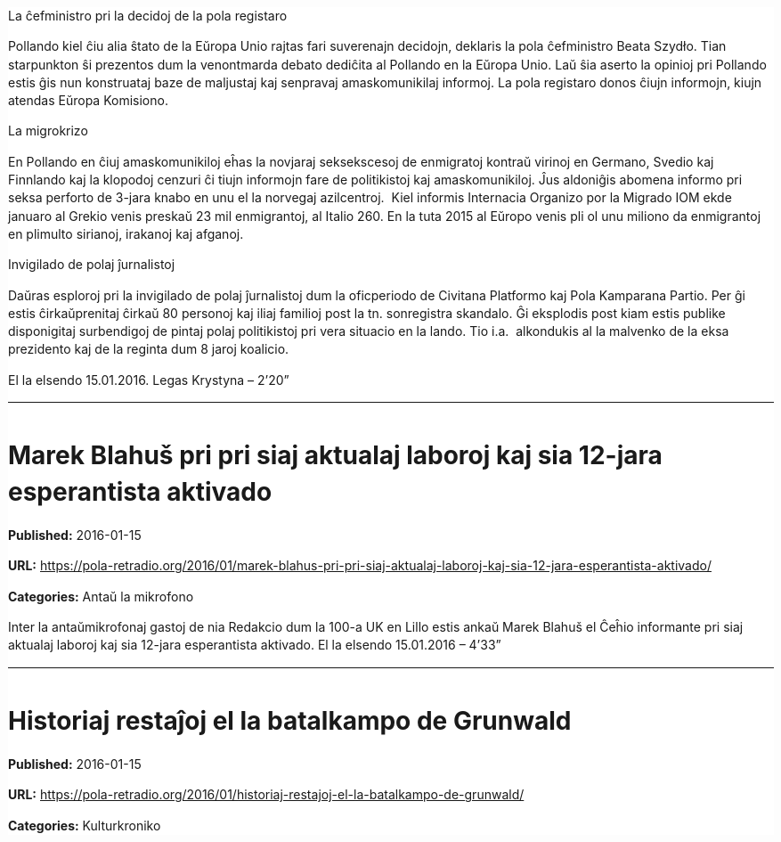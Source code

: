 La ĉefministro pri la decidoj de la pola registaro

Pollando kiel ĉiu alia ŝtato de la Eŭropa Unio rajtas fari suverenajn decidojn, deklaris la pola ĉefministro Beata Szydło. Tian starpunkton ŝi prezentos dum la venontmarda debato dediĉita al Pollando en la Eŭropa Unio. Laŭ ŝia aserto la opinioj pri Pollando estis ĝis nun konstruataj baze de maljustaj kaj senpravaj amaskomunikilaj informoj. La pola registaro donos ĉiujn informojn, kiujn atendas Eŭropa Komisiono.

La migrokrizo

En Pollando en ĉiuj amaskomunikiloj eĥas la novjaraj seksekscesoj de enmigratoj kontraŭ virinoj en Germano, Svedio kaj Finnlando kaj la klopodoj cenzuri ĉi tiujn informojn fare de politikistoj kaj amaskomunikiloj. Ĵus aldoniĝis abomena informo pri seksa perforto de 3-jara knabo en unu el la norvegaj azilcentroj.  Kiel informis Internacia Organizo por la Migrado IOM ekde januaro al Grekio venis preskaŭ 23 mil enmigrantoj, al Italio 260. En la tuta 2015 al Eŭropo venis pli ol unu miliono da enmigrantoj en plimulto sirianoj, irakanoj kaj afganoj.

Invigilado de polaj ĵurnalistoj

Daŭras esploroj pri la invigilado de polaj ĵurnalistoj dum la oficperiodo de Civitana Platformo kaj Pola Kamparana Partio. Per ĝi estis ĉirkaŭprenitaj ĉirkaŭ 80 personoj kaj iliaj familioj post la tn. sonregistra skandalo. Ĝi eksplodis post kiam estis publike disponigitaj surbendigoj de pintaj polaj politikistoj pri vera situacio en la lando. Tio i.a.  alkondukis al la malvenko de la eksa prezidento kaj de la reginta dum 8 jaroj koalicio.

El la elsendo 15.01.2016. Legas Krystyna – 2’20”



---


# Marek Blahuš pri pri siaj aktualaj laboroj kaj sia 12-jara esperantista aktivado

**Published:** 2016-01-15

**URL:** https://pola-retradio.org/2016/01/marek-blahus-pri-pri-siaj-aktualaj-laboroj-kaj-sia-12-jara-esperantista-aktivado/

**Categories:** Antaŭ la mikrofono

Inter la antaŭmikrofonaj gastoj de nia Redakcio dum la 100-a UK en Lillo estis ankaŭ Marek Blahuš el Ĉeĥio informante pri siaj aktualaj laboroj kaj sia 12-jara esperantista aktivado. El la elsendo 15.01.2016 – 4’33”



---


# Historiaj restaĵoj el la batalkampo de Grunwald

**Published:** 2016-01-15

**URL:** https://pola-retradio.org/2016/01/historiaj-restajoj-el-la-batalkampo-de-grunwald/

**Categories:** Kulturkroniko
